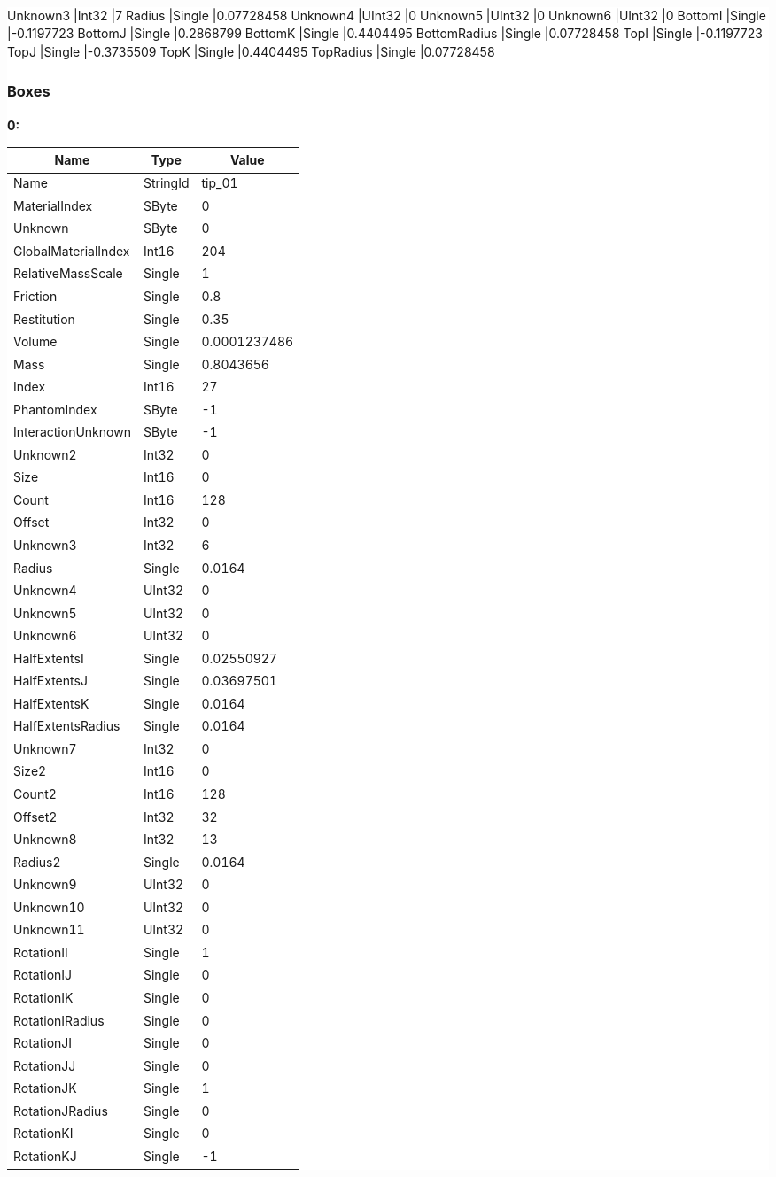 Unknown3	|Int32	|7
Radius	|Single	|0.07728458
Unknown4	|UInt32	|0
Unknown5	|UInt32	|0
Unknown6	|UInt32	|0
BottomI	|Single	|-0.1197723
BottomJ	|Single	|0.2868799
BottomK	|Single	|0.4404495
BottomRadius	|Single	|0.07728458
TopI	|Single	|-0.1197723
TopJ	|Single	|-0.3735509
TopK	|Single	|0.4404495
TopRadius	|Single	|0.07728458


### Boxes

**0:**

Name	| Type	| Value
---	|---	|---	|
Name	|StringId	|tip_01
MaterialIndex	|SByte	|0
Unknown	|SByte	|0
GlobalMaterialIndex	|Int16	|204
RelativeMassScale	|Single	|1
Friction	|Single	|0.8
Restitution	|Single	|0.35
Volume	|Single	|0.0001237486
Mass	|Single	|0.8043656
Index	|Int16	|27
PhantomIndex	|SByte	|-1
InteractionUnknown	|SByte	|-1
Unknown2	|Int32	|0
Size	|Int16	|0
Count	|Int16	|128
Offset	|Int32	|0
Unknown3	|Int32	|6
Radius	|Single	|0.0164
Unknown4	|UInt32	|0
Unknown5	|UInt32	|0
Unknown6	|UInt32	|0
HalfExtentsI	|Single	|0.02550927
HalfExtentsJ	|Single	|0.03697501
HalfExtentsK	|Single	|0.0164
HalfExtentsRadius	|Single	|0.0164
Unknown7	|Int32	|0
Size2	|Int16	|0
Count2	|Int16	|128
Offset2	|Int32	|32
Unknown8	|Int32	|13
Radius2	|Single	|0.0164
Unknown9	|UInt32	|0
Unknown10	|UInt32	|0
Unknown11	|UInt32	|0
RotationII	|Single	|1
RotationIJ	|Single	|0
RotationIK	|Single	|0
RotationIRadius	|Single	|0
RotationJI	|Single	|0
RotationJJ	|Single	|0
RotationJK	|Single	|1
RotationJRadius	|Single	|0
RotationKI	|Single	|0
RotationKJ	|Single	|-1